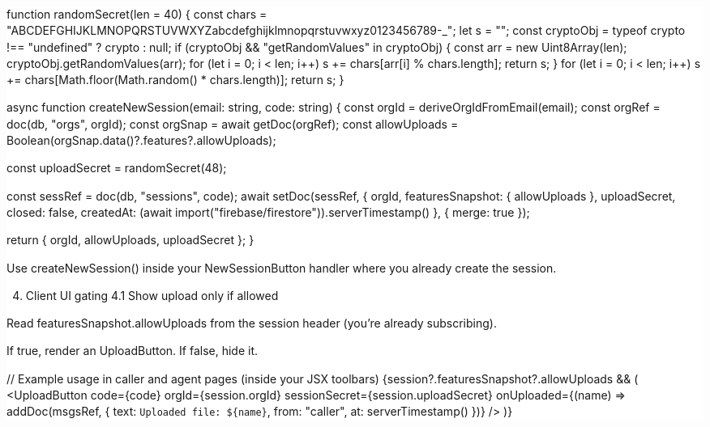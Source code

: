 function randomSecret(len = 40) {
  const chars = "ABCDEFGHIJKLMNOPQRSTUVWXYZabcdefghijklmnopqrstuvwxyz0123456789-_";
  let s = "";
  const cryptoObj = typeof crypto !== "undefined" ? crypto : null;
  if (cryptoObj && "getRandomValues" in cryptoObj) {
    const arr = new Uint8Array(len);
    cryptoObj.getRandomValues(arr);
    for (let i = 0; i < len; i++) s += chars[arr[i] % chars.length];
    return s;
  }
  for (let i = 0; i < len; i++) s += chars[Math.floor(Math.random() * chars.length)];
  return s;
}

async function createNewSession(email: string, code: string) {
  const orgId = deriveOrgIdFromEmail(email);
  const orgRef = doc(db, "orgs", orgId);
  const orgSnap = await getDoc(orgRef);
  const allowUploads = Boolean(orgSnap.data()?.features?.allowUploads);

  const uploadSecret = randomSecret(48);

  const sessRef = doc(db, "sessions", code);
  await setDoc(sessRef, {
    orgId,
    featuresSnapshot: { allowUploads },
    uploadSecret,
    closed: false,
    createdAt: (await import("firebase/firestore")).serverTimestamp()
  }, { merge: true });

  return { orgId, allowUploads, uploadSecret };
}


Use createNewSession() inside your NewSessionButton handler where you already create the session.

4) Client UI gating
4.1 Show upload only if allowed

Read featuresSnapshot.allowUploads from the session header (you’re already subscribing).

If true, render an UploadButton. If false, hide it.

// Example usage in caller and agent pages (inside your JSX toolbars)
{session?.featuresSnapshot?.allowUploads && (
  <UploadButton
    code={code}
    orgId={session.orgId}
    sessionSecret={session.uploadSecret}
    onUploaded={(name) => addDoc(msgsRef, {
      text: `Uploaded file: ${name}`,
      from: "caller",
      at: serverTimestamp()
    })}
  />
)}

